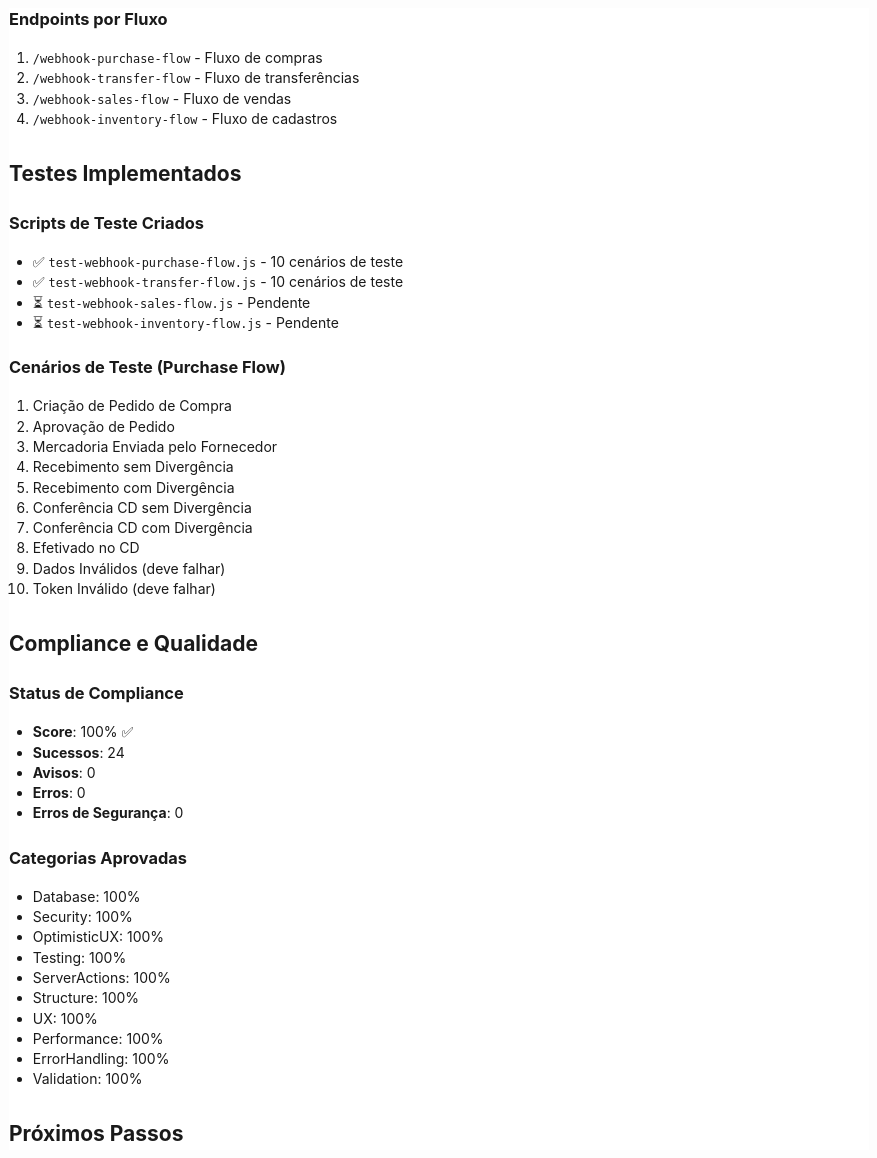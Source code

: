 ### Endpoints por Fluxo
1. `/webhook-purchase-flow` - Fluxo de compras
2. `/webhook-transfer-flow` - Fluxo de transferências
3. `/webhook-sales-flow` - Fluxo de vendas
4. `/webhook-inventory-flow` - Fluxo de cadastros

## Testes Implementados

### Scripts de Teste Criados
- ✅ `test-webhook-purchase-flow.js` - 10 cenários de teste
- ✅ `test-webhook-transfer-flow.js` - 10 cenários de teste
- ⏳ `test-webhook-sales-flow.js` - Pendente
- ⏳ `test-webhook-inventory-flow.js` - Pendente

### Cenários de Teste (Purchase Flow)
1. Criação de Pedido de Compra
2. Aprovação de Pedido
3. Mercadoria Enviada pelo Fornecedor
4. Recebimento sem Divergência
5. Recebimento com Divergência
6. Conferência CD sem Divergência
7. Conferência CD com Divergência
8. Efetivado no CD
9. Dados Inválidos (deve falhar)
10. Token Inválido (deve falhar)

## Compliance e Qualidade

### Status de Compliance
- **Score**: 100% ✅
- **Sucessos**: 24
- **Avisos**: 0
- **Erros**: 0
- **Erros de Segurança**: 0

### Categorias Aprovadas
- Database: 100%
- Security: 100%
- OptimisticUX: 100%
- Testing: 100%
- ServerActions: 100%
- Structure: 100%
- UX: 100%
- Performance: 100%
- ErrorHandling: 100%
- Validation: 100%

## Próximos Passos
